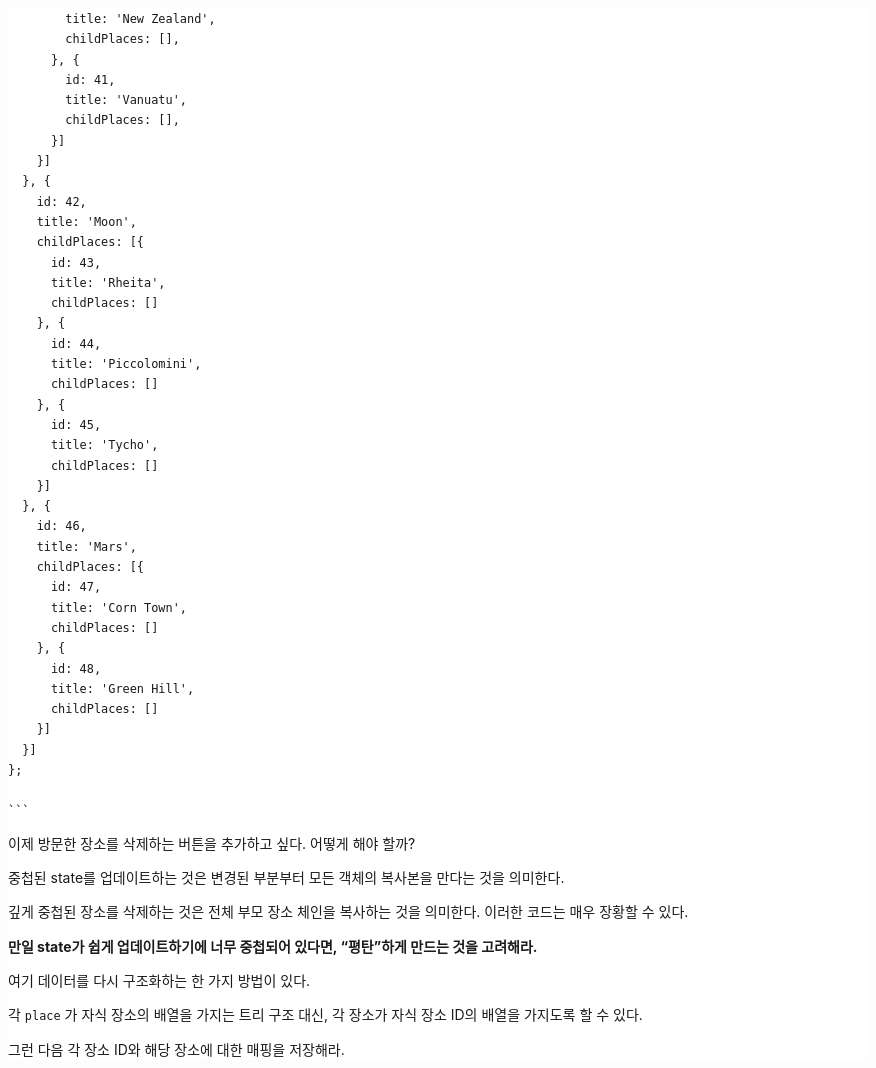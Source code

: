             title: 'New Zealand',
            childPlaces: [],
          }, {
            id: 41,
            title: 'Vanuatu',
            childPlaces: [],
          }]
        }]
      }, {
        id: 42,
        title: 'Moon',
        childPlaces: [{
          id: 43,
          title: 'Rheita',
          childPlaces: []
        }, {
          id: 44,
          title: 'Piccolomini',
          childPlaces: []
        }, {
          id: 45,
          title: 'Tycho',
          childPlaces: []
        }]
      }, {
        id: 46,
        title: 'Mars',
        childPlaces: [{
          id: 47,
          title: 'Corn Town',
          childPlaces: []
        }, {
          id: 48,
          title: 'Green Hill',
          childPlaces: []
        }]
      }]
    };
    
    ```
    

이제 방문한 장소를 삭제하는 버튼을 추가하고 싶다. 어떻게 해야 할까?

중첩된 state를 업데이트하는 것은 변경된 부분부터 모든 객체의 복사본을 만다는 것을 의미한다.

깊게 중첩된 장소를 삭제하는 것은 전체 부모 장소 체인을 복사하는 것을 의미한다. 이러한 코드는 매우 장황할 수 있다.

**만일 state가 쉽게 업데이트하기에 너무 중첩되어 있다면, “평탄”하게 만드는 것을 고려해라.**

여기 데이터를 다시 구조화하는 한 가지 방법이 있다.

각 `place` 가 자식 장소의 배열을 가지는 트리 구조 대신, 각 장소가 자식 장소 ID의 배열을 가지도록 할 수 있다. 

그런 다음 각 장소 ID와 해당 장소에 대한 매핑을 저장해라.
